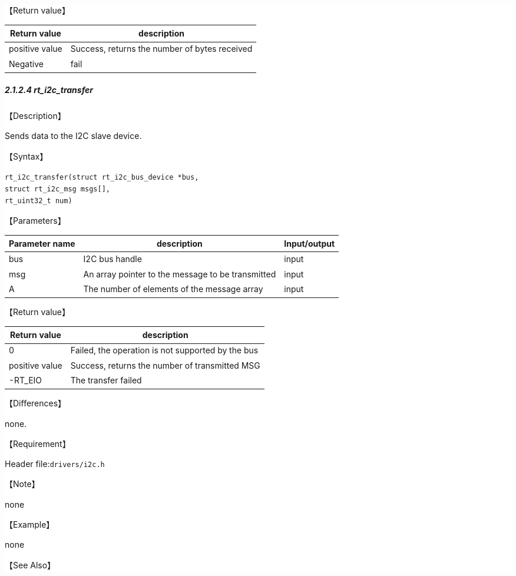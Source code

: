 【Return value】

| Return value | description                 |
|--------|---------------------|
| positive value | Success, returns the number of bytes received |
| Negative | fail                   |

##### 2.1.2.4 rt_i2c_transfer

【Description】

Sends data to the I2C slave device.

【Syntax】

```text
rt_i2c_transfer(struct rt_i2c_bus_device *bus,
struct rt_i2c_msg msgs[],
rt_uint32_t num)
```

【Parameters】

| Parameter name | description                 | Input/output |
|----------|----------------------|-----------|
| bus      | I2C bus handle          | input      |
| msg      | An array pointer to the message to be transmitted | input      |
| A      | The number of elements of the message array   | input      |

【Return value】

| Return value | description                                 |
|--------|--------------------------------------|
| 0    | Failed, the operation is not supported by the bus |
| positive value | Success, returns the number of transmitted MSG |
| -RT_EIO | The transfer failed |

【Differences】

none.

【Requirement】

Header file:`drivers/i2c.h`

【Note】

none

【Example】

none

【See Also】
